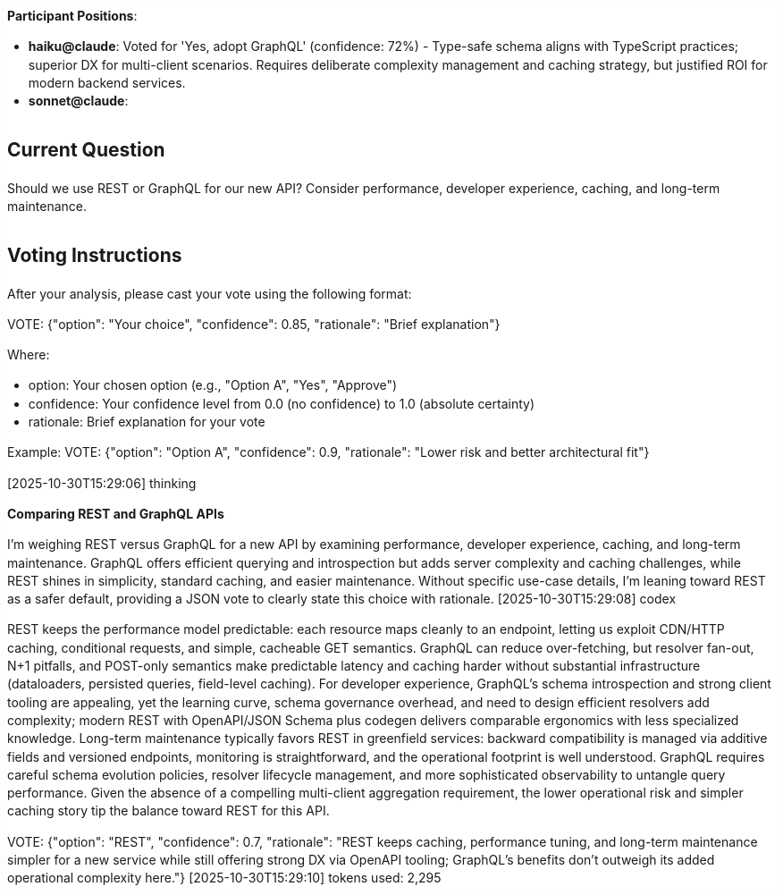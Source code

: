 **Participant Positions**:
- **haiku@claude**: Voted for 'Yes, adopt GraphQL' (confidence: 72%) - Type-safe schema aligns with TypeScript practices; superior DX for multi-client scenarios. Requires deliberate complexity management and caching strategy, but justified ROI for modern backend services.
- **sonnet@claude**: 


## Current Question
Should we use REST or GraphQL for our new API? Consider performance, developer experience, caching, and long-term maintenance.

## Voting Instructions

After your analysis, please cast your vote using the following format:

VOTE: {"option": "Your choice", "confidence": 0.85, "rationale": "Brief explanation"}

Where:
- option: Your chosen option (e.g., "Option A", "Yes", "Approve")
- confidence: Your confidence level from 0.0 (no confidence) to 1.0 (absolute certainty)
- rationale: Brief explanation for your vote

Example:
VOTE: {"option": "Option A", "confidence": 0.9, "rationale": "Lower risk and better architectural fit"}

[2025-10-30T15:29:06] thinking

**Comparing REST and GraphQL APIs**

I’m weighing REST versus GraphQL for a new API by examining performance, developer experience, caching, and long-term maintenance. GraphQL offers efficient querying and introspection but adds server complexity and caching challenges, while REST shines in simplicity, standard caching, and easier maintenance. Without specific use-case details, I’m leaning toward REST as a safer default, providing a JSON vote to clearly state this choice with rationale.
[2025-10-30T15:29:08] codex

REST keeps the performance model predictable: each resource maps cleanly to an endpoint, letting us exploit CDN/HTTP caching, conditional requests, and simple, cacheable GET semantics. GraphQL can reduce over-fetching, but resolver fan-out, N+1 pitfalls, and POST-only semantics make predictable latency and caching harder without substantial infrastructure (dataloaders, persisted queries, field-level caching). For developer experience, GraphQL’s schema introspection and strong client tooling are appealing, yet the learning curve, schema governance overhead, and need to design efficient resolvers add complexity; modern REST with OpenAPI/JSON Schema plus codegen delivers comparable ergonomics with less specialized knowledge. Long-term maintenance typically favors REST in greenfield services: backward compatibility is managed via additive fields and versioned endpoints, monitoring is straightforward, and the operational footprint is well understood. GraphQL requires careful schema evolution policies, resolver lifecycle management, and more sophisticated observability to untangle query performance. Given the absence of a compelling multi-client aggregation requirement, the lower operational risk and simpler caching story tip the balance toward REST for this API.

VOTE: {"option": "REST", "confidence": 0.7, "rationale": "REST keeps caching, performance tuning, and long-term maintenance simpler for a new service while still offering strong DX via OpenAPI tooling; GraphQL’s benefits don’t outweigh its added operational complexity here."}
[2025-10-30T15:29:10] tokens used: 2,295
